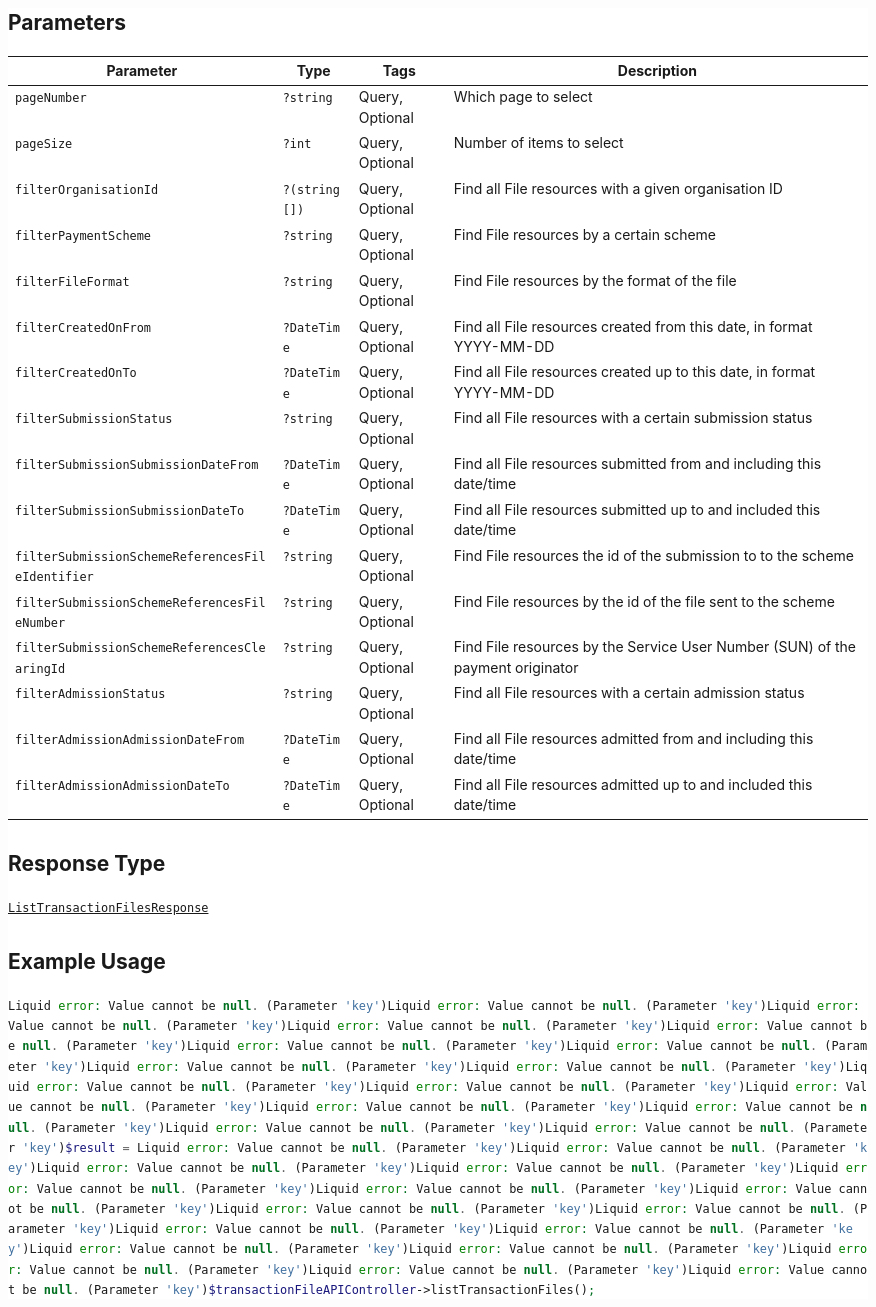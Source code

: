 ## Parameters

| Parameter | Type | Tags | Description |
|  --- | --- | --- | --- |
| `pageNumber` | `?string` | Query, Optional | Which page to select |
| `pageSize` | `?int` | Query, Optional | Number of items to select |
| `filterOrganisationId` | `?(string[])` | Query, Optional | Find all File resources with a given organisation ID |
| `filterPaymentScheme` | `?string` | Query, Optional | Find File resources by a certain scheme |
| `filterFileFormat` | `?string` | Query, Optional | Find File resources by the format of the file |
| `filterCreatedOnFrom` | `?DateTime` | Query, Optional | Find all File resources created from this date, in format YYYY-MM-DD |
| `filterCreatedOnTo` | `?DateTime` | Query, Optional | Find all File resources created up to this date, in format YYYY-MM-DD |
| `filterSubmissionStatus` | `?string` | Query, Optional | Find all File resources with a certain submission status |
| `filterSubmissionSubmissionDateFrom` | `?DateTime` | Query, Optional | Find all File resources submitted from and including this date/time |
| `filterSubmissionSubmissionDateTo` | `?DateTime` | Query, Optional | Find all File resources submitted up to and included this date/time |
| `filterSubmissionSchemeReferencesFileIdentifier` | `?string` | Query, Optional | Find File resources the id of the submission to to the scheme |
| `filterSubmissionSchemeReferencesFileNumber` | `?string` | Query, Optional | Find File resources by the id of the file sent to the scheme |
| `filterSubmissionSchemeReferencesClearingId` | `?string` | Query, Optional | Find File resources by the Service User Number (SUN) of the payment originator |
| `filterAdmissionStatus` | `?string` | Query, Optional | Find all File resources with a certain admission status |
| `filterAdmissionAdmissionDateFrom` | `?DateTime` | Query, Optional | Find all File resources admitted from and including this date/time |
| `filterAdmissionAdmissionDateTo` | `?DateTime` | Query, Optional | Find all File resources admitted up to and included this date/time |

## Response Type

[`ListTransactionFilesResponse`](../../doc/models/list-transaction-files-response.md)

## Example Usage

```php
Liquid error: Value cannot be null. (Parameter 'key')Liquid error: Value cannot be null. (Parameter 'key')Liquid error: Value cannot be null. (Parameter 'key')Liquid error: Value cannot be null. (Parameter 'key')Liquid error: Value cannot be null. (Parameter 'key')Liquid error: Value cannot be null. (Parameter 'key')Liquid error: Value cannot be null. (Parameter 'key')Liquid error: Value cannot be null. (Parameter 'key')Liquid error: Value cannot be null. (Parameter 'key')Liquid error: Value cannot be null. (Parameter 'key')Liquid error: Value cannot be null. (Parameter 'key')Liquid error: Value cannot be null. (Parameter 'key')Liquid error: Value cannot be null. (Parameter 'key')Liquid error: Value cannot be null. (Parameter 'key')Liquid error: Value cannot be null. (Parameter 'key')Liquid error: Value cannot be null. (Parameter 'key')$result = Liquid error: Value cannot be null. (Parameter 'key')Liquid error: Value cannot be null. (Parameter 'key')Liquid error: Value cannot be null. (Parameter 'key')Liquid error: Value cannot be null. (Parameter 'key')Liquid error: Value cannot be null. (Parameter 'key')Liquid error: Value cannot be null. (Parameter 'key')Liquid error: Value cannot be null. (Parameter 'key')Liquid error: Value cannot be null. (Parameter 'key')Liquid error: Value cannot be null. (Parameter 'key')Liquid error: Value cannot be null. (Parameter 'key')Liquid error: Value cannot be null. (Parameter 'key')Liquid error: Value cannot be null. (Parameter 'key')Liquid error: Value cannot be null. (Parameter 'key')Liquid error: Value cannot be null. (Parameter 'key')Liquid error: Value cannot be null. (Parameter 'key')Liquid error: Value cannot be null. (Parameter 'key')$transactionFileAPIController->listTransactionFiles();
```
